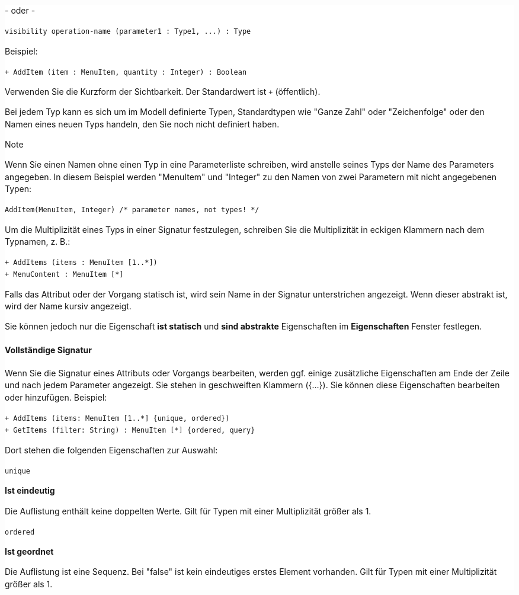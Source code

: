  \- oder -

```
visibility operation-name (parameter1 : Type1, ...) : Type
```

 Beispiel:

```
+ AddItem (item : MenuItem, quantity : Integer) : Boolean
```

 Verwenden Sie die Kurzform der Sichtbarkeit. Der Standardwert ist `+` (öffentlich).

 Bei jedem Typ kann es sich um im Modell definierte Typen, Standardtypen wie "Ganze Zahl" oder "Zeichenfolge" oder den Namen eines neuen Typs handeln, den Sie noch nicht definiert haben.

> [!NOTE]
> Wenn Sie einen Namen ohne einen Typ in eine Parameterliste schreiben, wird anstelle seines Typs der Name des Parameters angegeben. In diesem Beispiel werden "MenuItem" und "Integer" zu den Namen von zwei Parametern mit nicht angegebenen Typen:
>
> `AddItem(MenuItem, Integer) /* parameter names, not types! */`

 Um die Multiplizität eines Typs in einer Signatur festzulegen, schreiben Sie die Multiplizität in eckigen Klammern nach dem Typnamen, z. B.:

```
+ AddItems (items : MenuItem [1..*])
+ MenuContent : MenuItem [*]
```

 Falls das Attribut oder der Vorgang statisch ist, wird sein Name in der Signatur unterstrichen angezeigt. Wenn dieser abstrakt ist, wird der Name kursiv angezeigt.

 Sie können jedoch nur die Eigenschaft **ist statisch** und **sind abstrakte** Eigenschaften im **Eigenschaften** Fenster festlegen.

#### <a name="full-signature"></a>Vollständige Signatur
 Wenn Sie die Signatur eines Attributs oder Vorgangs bearbeiten, werden ggf. einige zusätzliche Eigenschaften am Ende der Zeile und nach jedem Parameter angezeigt. Sie stehen in geschweiften Klammern ({…}). Sie können diese Eigenschaften bearbeiten oder hinzufügen. Beispiel:

```
+ AddItems (items: MenuItem [1..*] {unique, ordered})
+ GetItems (filter: String) : MenuItem [*] {ordered, query}
```

 Dort stehen die folgenden Eigenschaften zur Auswahl:

 `unique`

 **Ist eindeutig**

 Die Auflistung enthält keine doppelten Werte. Gilt für Typen mit einer Multiplizität größer als 1.

 `ordered`

 **Ist geordnet**

 Die Auflistung ist eine Sequenz. Bei "false" ist kein eindeutiges erstes Element vorhanden. Gilt für Typen mit einer Multiplizität größer als 1.
